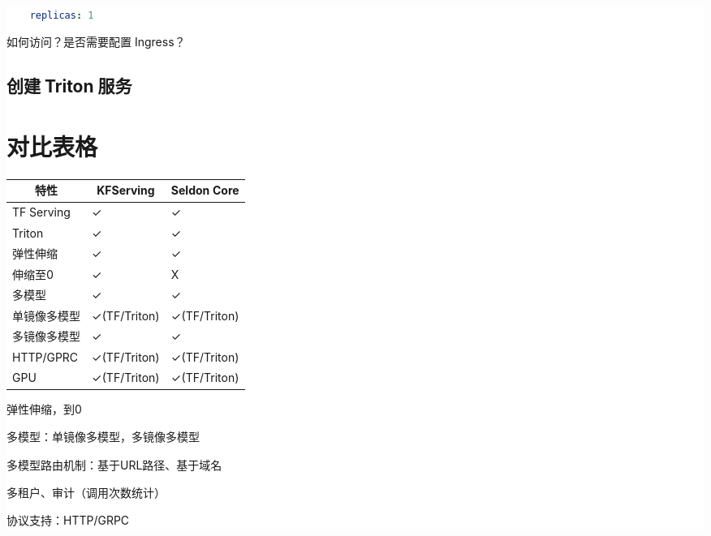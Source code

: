 ```yaml
    replicas: 1
```

如何访问？是否需要配置 Ingress？

## 创建 Triton 服务



# 对比表格

| 特性         | KFServing    | Seldon Core  |
| ------------ | ------------ | ------------ |
| TF Serving   | ✓            | ✓            |
| Triton       | ✓            | ✓            |
| 弹性伸缩     | ✓            | ✓            |
| 伸缩至0      | ✓            | X            |
| 多模型       | ✓            | ✓            |
| 单镜像多模型 | ✓(TF/Triton) | ✓(TF/Triton) |
| 多镜像多模型 | ✓            | ✓            |
| HTTP/GPRC    | ✓(TF/Triton) | ✓(TF/Triton) |
| GPU          | ✓(TF/Triton) | ✓(TF/Triton) |

弹性伸缩，到0

多模型：单镜像多模型，多镜像多模型

多模型路由机制：基于URL路径、基于域名

多租户、审计（调用次数统计）

协议支持：HTTP/GRPC